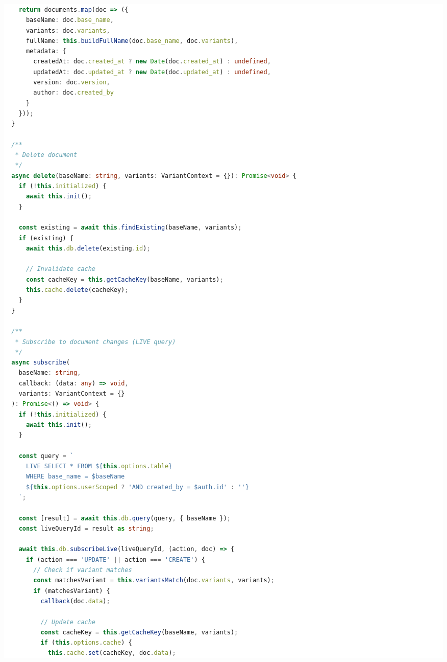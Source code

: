 ```typescript
    return documents.map(doc => ({
      baseName: doc.base_name,
      variants: doc.variants,
      fullName: this.buildFullName(doc.base_name, doc.variants),
      metadata: {
        createdAt: doc.created_at ? new Date(doc.created_at) : undefined,
        updatedAt: doc.updated_at ? new Date(doc.updated_at) : undefined,
        version: doc.version,
        author: doc.created_by
      }
    }));
  }

  /**
   * Delete document
   */
  async delete(baseName: string, variants: VariantContext = {}): Promise<void> {
    if (!this.initialized) {
      await this.init();
    }

    const existing = await this.findExisting(baseName, variants);
    if (existing) {
      await this.db.delete(existing.id);

      // Invalidate cache
      const cacheKey = this.getCacheKey(baseName, variants);
      this.cache.delete(cacheKey);
    }
  }

  /**
   * Subscribe to document changes (LIVE query)
   */
  async subscribe(
    baseName: string,
    callback: (data: any) => void,
    variants: VariantContext = {}
  ): Promise<() => void> {
    if (!this.initialized) {
      await this.init();
    }

    const query = `
      LIVE SELECT * FROM ${this.options.table}
      WHERE base_name = $baseName
      ${this.options.userScoped ? 'AND created_by = $auth.id' : ''}
    `;

    const [result] = await this.db.query(query, { baseName });
    const liveQueryId = result as string;

    await this.db.subscribeLive(liveQueryId, (action, doc) => {
      if (action === 'UPDATE' || action === 'CREATE') {
        // Check if variant matches
        const matchesVariant = this.variantsMatch(doc.variants, variants);
        if (matchesVariant) {
          callback(doc.data);

          // Update cache
          const cacheKey = this.getCacheKey(baseName, variants);
          if (this.options.cache) {
            this.cache.set(cacheKey, doc.data);
```